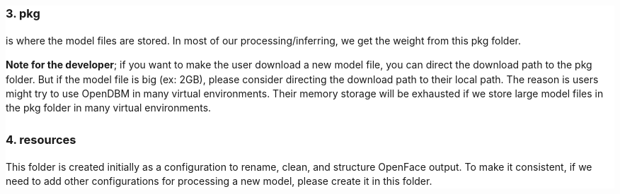 


### 3. pkg


is where the model files are stored. In most of our processing/inferring, we get the weight from this pkg folder.

<b>Note for the developer</b>; if you want to make the user download a new model file, you can direct the download path to the pkg folder. But if the model file is big (ex: 2GB), please consider directing the download path to their local path. The reason is users might try to use OpenDBM in many virtual environments. Their memory storage will be exhausted if we store large model files in the pkg folder in many virtual environments.


### 4. resources

This folder is created initially as a configuration to rename, clean, and structure OpenFace output. To make it consistent, if we need to add other configurations for processing a new model, please create it in this folder.